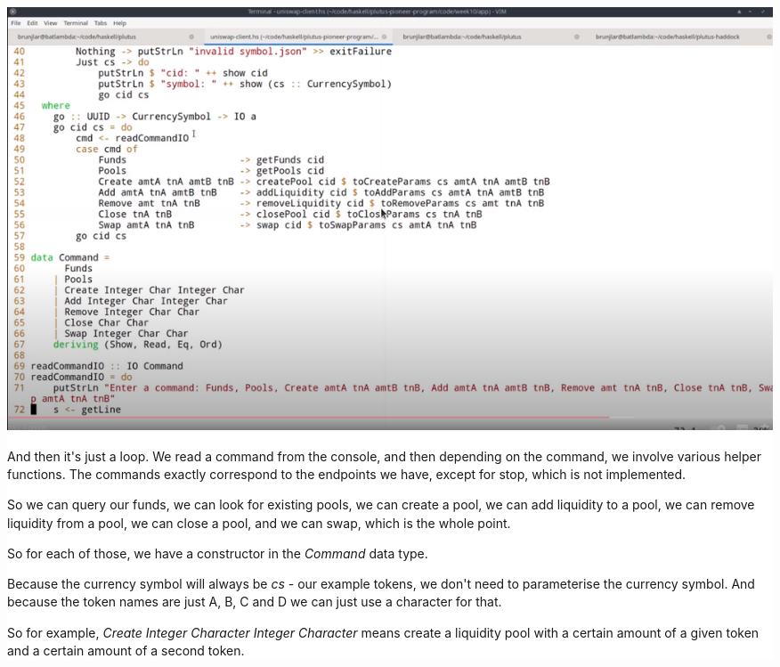 ![](img/pic__00213.png)

And then it\'s just a loop. We read a command from the console, and then
depending on the command, we involve various helper functions. The
commands exactly correspond to the endpoints we have, except for stop,
which is not implemented.

So we can query our funds, we can look for existing pools, we can create
a pool, we can add liquidity to a pool, we can remove liquidity from a
pool, we can close a pool, and we can swap, which is the whole point.

So for each of those, we have a constructor in the *Command* data type.

Because the currency symbol will always be *cs* - our example tokens, we
don\'t need to parameterise the currency symbol. And because the token
names are just A, B, C and D we can just use a character for that.

So for example, *Create Integer Character Integer Character* means
create a liquidity pool with a certain amount of a given token and a
certain amount of a second token.
